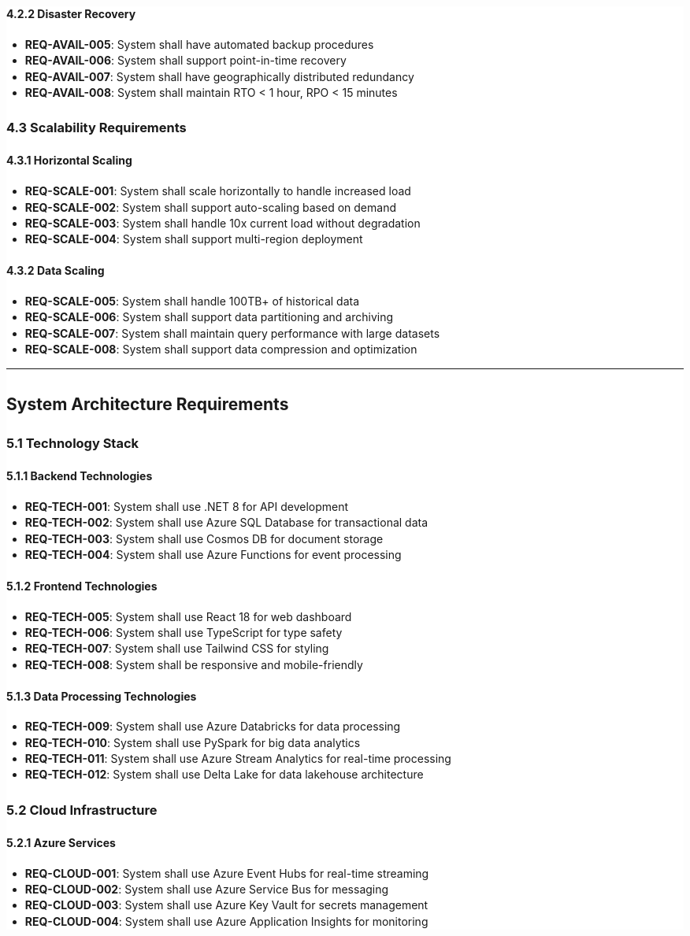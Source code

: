 #### 4.2.2 Disaster Recovery
- **REQ-AVAIL-005**: System shall have automated backup procedures
- **REQ-AVAIL-006**: System shall support point-in-time recovery
- **REQ-AVAIL-007**: System shall have geographically distributed redundancy
- **REQ-AVAIL-008**: System shall maintain RTO < 1 hour, RPO < 15 minutes

### 4.3 Scalability Requirements

#### 4.3.1 Horizontal Scaling
- **REQ-SCALE-001**: System shall scale horizontally to handle increased load
- **REQ-SCALE-002**: System shall support auto-scaling based on demand
- **REQ-SCALE-003**: System shall handle 10x current load without degradation
- **REQ-SCALE-004**: System shall support multi-region deployment

#### 4.3.2 Data Scaling
- **REQ-SCALE-005**: System shall handle 100TB+ of historical data
- **REQ-SCALE-006**: System shall support data partitioning and archiving
- **REQ-SCALE-007**: System shall maintain query performance with large datasets
- **REQ-SCALE-008**: System shall support data compression and optimization

---

## System Architecture Requirements

### 5.1 Technology Stack

#### 5.1.1 Backend Technologies
- **REQ-TECH-001**: System shall use .NET 8 for API development
- **REQ-TECH-002**: System shall use Azure SQL Database for transactional data
- **REQ-TECH-003**: System shall use Cosmos DB for document storage
- **REQ-TECH-004**: System shall use Azure Functions for event processing

#### 5.1.2 Frontend Technologies
- **REQ-TECH-005**: System shall use React 18 for web dashboard
- **REQ-TECH-006**: System shall use TypeScript for type safety
- **REQ-TECH-007**: System shall use Tailwind CSS for styling
- **REQ-TECH-008**: System shall be responsive and mobile-friendly

#### 5.1.3 Data Processing Technologies
- **REQ-TECH-009**: System shall use Azure Databricks for data processing
- **REQ-TECH-010**: System shall use PySpark for big data analytics
- **REQ-TECH-011**: System shall use Azure Stream Analytics for real-time processing
- **REQ-TECH-012**: System shall use Delta Lake for data lakehouse architecture

### 5.2 Cloud Infrastructure

#### 5.2.1 Azure Services
- **REQ-CLOUD-001**: System shall use Azure Event Hubs for real-time streaming
- **REQ-CLOUD-002**: System shall use Azure Service Bus for messaging
- **REQ-CLOUD-003**: System shall use Azure Key Vault for secrets management
- **REQ-CLOUD-004**: System shall use Azure Application Insights for monitoring

